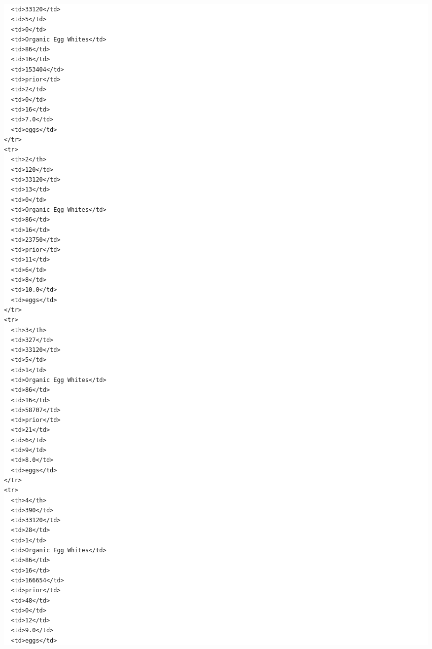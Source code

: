       <td>33120</td>
      <td>5</td>
      <td>0</td>
      <td>Organic Egg Whites</td>
      <td>86</td>
      <td>16</td>
      <td>153404</td>
      <td>prior</td>
      <td>2</td>
      <td>0</td>
      <td>16</td>
      <td>7.0</td>
      <td>eggs</td>
    </tr>
    <tr>
      <th>2</th>
      <td>120</td>
      <td>33120</td>
      <td>13</td>
      <td>0</td>
      <td>Organic Egg Whites</td>
      <td>86</td>
      <td>16</td>
      <td>23750</td>
      <td>prior</td>
      <td>11</td>
      <td>6</td>
      <td>8</td>
      <td>10.0</td>
      <td>eggs</td>
    </tr>
    <tr>
      <th>3</th>
      <td>327</td>
      <td>33120</td>
      <td>5</td>
      <td>1</td>
      <td>Organic Egg Whites</td>
      <td>86</td>
      <td>16</td>
      <td>58707</td>
      <td>prior</td>
      <td>21</td>
      <td>6</td>
      <td>9</td>
      <td>8.0</td>
      <td>eggs</td>
    </tr>
    <tr>
      <th>4</th>
      <td>390</td>
      <td>33120</td>
      <td>28</td>
      <td>1</td>
      <td>Organic Egg Whites</td>
      <td>86</td>
      <td>16</td>
      <td>166654</td>
      <td>prior</td>
      <td>48</td>
      <td>0</td>
      <td>12</td>
      <td>9.0</td>
      <td>eggs</td>